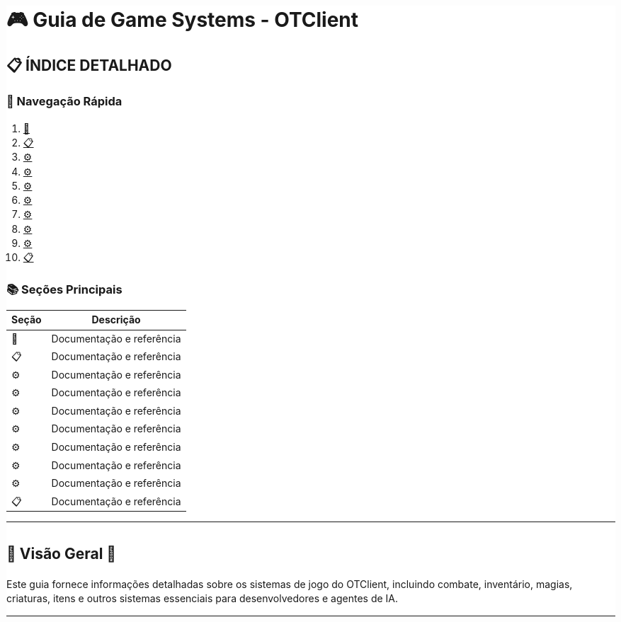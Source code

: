 
# 🎮 Guia de Game Systems - OTClient

## 📋 **ÍNDICE DETALHADO**

### **🎯 Navegação Rápida**

1. [🎯](#🎯)
2. [📋](#📋)
3. [⚙️](#⚙️)
4. [⚙️](#⚙️)
5. [⚙️](#⚙️)
6. [⚙️](#⚙️)
7. [⚙️](#⚙️)
8. [⚙️](#⚙️)
9. [⚙️](#⚙️)
10. [📋](#📋)

### **📚 Seções Principais**

| Seção | Descrição |
|-------|-----------|
| 🎯 | Documentação e referência |
| 📋 | Documentação e referência |
| ⚙️ | Documentação e referência |
| ⚙️ | Documentação e referência |
| ⚙️ | Documentação e referência |
| ⚙️ | Documentação e referência |
| ⚙️ | Documentação e referência |
| ⚙️ | Documentação e referência |
| ⚙️ | Documentação e referência |
| 📋 | Documentação e referência |



---

## 🎯 **Visão Geral** 🎯

Este guia fornece informações detalhadas sobre os sistemas de jogo do OTClient, incluindo combate, inventário, magias, criaturas, itens e outros sistemas essenciais para desenvolvedores e agentes de IA.


---
